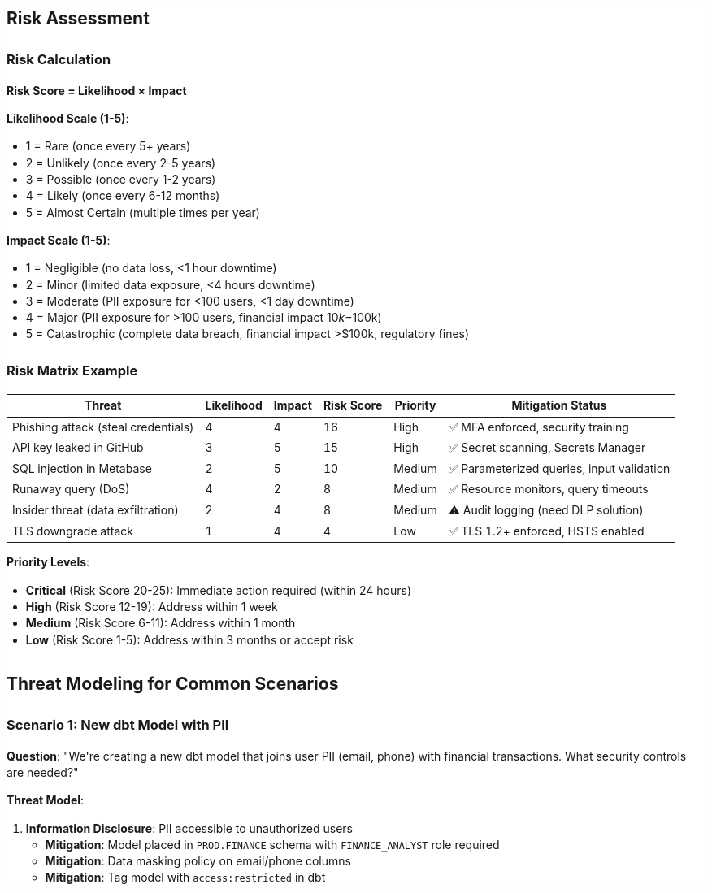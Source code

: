 ## Risk Assessment

### Risk Calculation
**Risk Score = Likelihood × Impact**

**Likelihood Scale (1-5)**:
- 1 = Rare (once every 5+ years)
- 2 = Unlikely (once every 2-5 years)
- 3 = Possible (once every 1-2 years)
- 4 = Likely (once every 6-12 months)
- 5 = Almost Certain (multiple times per year)

**Impact Scale (1-5)**:
- 1 = Negligible (no data loss, <1 hour downtime)
- 2 = Minor (limited data exposure, <4 hours downtime)
- 3 = Moderate (PII exposure for <100 users, <1 day downtime)
- 4 = Major (PII exposure for >100 users, financial impact $10k-$100k)
- 5 = Catastrophic (complete data breach, financial impact >$100k, regulatory fines)

### Risk Matrix Example

| Threat | Likelihood | Impact | Risk Score | Priority | Mitigation Status |
|--------|------------|--------|------------|----------|-------------------|
| Phishing attack (steal credentials) | 4 | 4 | 16 | High | ✅ MFA enforced, security training |
| API key leaked in GitHub | 3 | 5 | 15 | High | ✅ Secret scanning, Secrets Manager |
| SQL injection in Metabase | 2 | 5 | 10 | Medium | ✅ Parameterized queries, input validation |
| Runaway query (DoS) | 4 | 2 | 8 | Medium | ✅ Resource monitors, query timeouts |
| Insider threat (data exfiltration) | 2 | 4 | 8 | Medium | ⚠️ Audit logging (need DLP solution) |
| TLS downgrade attack | 1 | 4 | 4 | Low | ✅ TLS 1.2+ enforced, HSTS enabled |

**Priority Levels**:
- **Critical** (Risk Score 20-25): Immediate action required (within 24 hours)
- **High** (Risk Score 12-19): Address within 1 week
- **Medium** (Risk Score 6-11): Address within 1 month
- **Low** (Risk Score 1-5): Address within 3 months or accept risk

## Threat Modeling for Common Scenarios

### Scenario 1: New dbt Model with PII
**Question**: "We're creating a new dbt model that joins user PII (email, phone) with financial transactions. What security controls are needed?"

**Threat Model**:
1. **Information Disclosure**: PII accessible to unauthorized users
   - **Mitigation**: Model placed in `PROD.FINANCE` schema with `FINANCE_ANALYST` role required
   - **Mitigation**: Data masking policy on email/phone columns
   - **Mitigation**: Tag model with `access:restricted` in dbt
